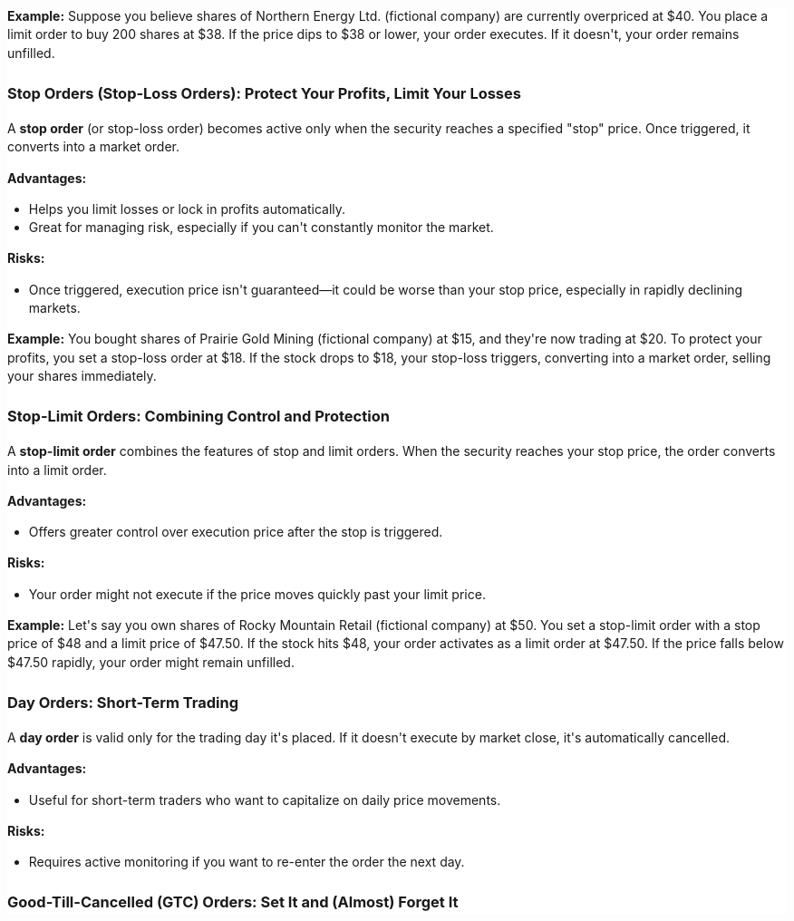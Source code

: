 **Example:**
Suppose you believe shares of Northern Energy Ltd. (fictional company) are currently overpriced at $40. You place a limit order to buy 200 shares at $38. If the price dips to $38 or lower, your order executes. If it doesn't, your order remains unfilled.

### Stop Orders (Stop-Loss Orders): Protect Your Profits, Limit Your Losses

A **stop order** (or stop-loss order) becomes active only when the security reaches a specified "stop" price. Once triggered, it converts into a market order.

**Advantages:**
- Helps you limit losses or lock in profits automatically.
- Great for managing risk, especially if you can't constantly monitor the market.

**Risks:**
- Once triggered, execution price isn't guaranteed—it could be worse than your stop price, especially in rapidly declining markets.

**Example:**
You bought shares of Prairie Gold Mining (fictional company) at $15, and they're now trading at $20. To protect your profits, you set a stop-loss order at $18. If the stock drops to $18, your stop-loss triggers, converting into a market order, selling your shares immediately.

### Stop-Limit Orders: Combining Control and Protection

A **stop-limit order** combines the features of stop and limit orders. When the security reaches your stop price, the order converts into a limit order.

**Advantages:**
- Offers greater control over execution price after the stop is triggered.

**Risks:**
- Your order might not execute if the price moves quickly past your limit price.

**Example:**
Let's say you own shares of Rocky Mountain Retail (fictional company) at $50. You set a stop-limit order with a stop price of $48 and a limit price of $47.50. If the stock hits $48, your order activates as a limit order at $47.50. If the price falls below $47.50 rapidly, your order might remain unfilled.

### Day Orders: Short-Term Trading

A **day order** is valid only for the trading day it's placed. If it doesn't execute by market close, it's automatically cancelled.

**Advantages:**
- Useful for short-term traders who want to capitalize on daily price movements.

**Risks:**
- Requires active monitoring if you want to re-enter the order the next day.

### Good-Till-Cancelled (GTC) Orders: Set It and (Almost) Forget It
